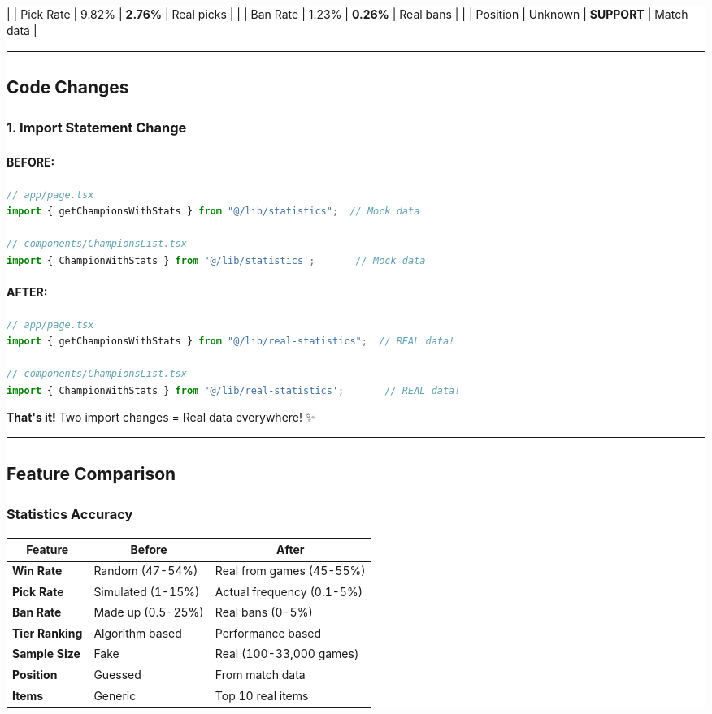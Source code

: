 | | Pick Rate | 9.82% | **2.76%** | Real picks |
| | Ban Rate | 1.23% | **0.26%** | Real bans |
| | Position | Unknown | **SUPPORT** | Match data |

---

## Code Changes

### 1. Import Statement Change

#### BEFORE:
```typescript
// app/page.tsx
import { getChampionsWithStats } from "@/lib/statistics";  // Mock data

// components/ChampionsList.tsx  
import { ChampionWithStats } from '@/lib/statistics';       // Mock data
```

#### AFTER:
```typescript
// app/page.tsx
import { getChampionsWithStats } from "@/lib/real-statistics";  // REAL data!

// components/ChampionsList.tsx
import { ChampionWithStats } from '@/lib/real-statistics';       // REAL data!
```

**That's it!** Two import changes = Real data everywhere! ✨

---

## Feature Comparison

### Statistics Accuracy

| Feature | Before | After |
|---------|--------|-------|
| **Win Rate** | Random (47-54%) | Real from games (45-55%) |
| **Pick Rate** | Simulated (1-15%) | Actual frequency (0.1-5%) |
| **Ban Rate** | Made up (0.5-25%) | Real bans (0-5%) |
| **Tier Ranking** | Algorithm based | Performance based |
| **Sample Size** | Fake | Real (100-33,000 games) |
| **Position** | Guessed | From match data |
| **Items** | Generic | Top 10 real items |
